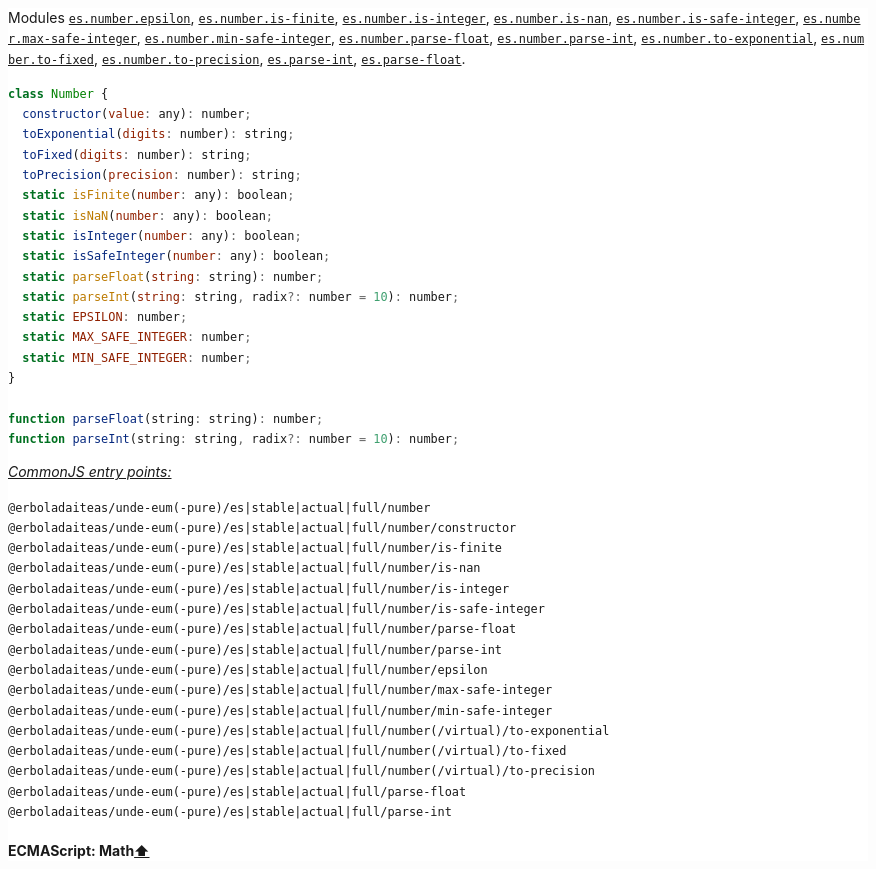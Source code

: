 Modules [`es.number.epsilon`](https://github.com/erboladaiteas/unde-eum/blob/master/packages/@erboladaiteas/unde-eum/modules/es.number.epsilon.js), [`es.number.is-finite`](https://github.com/erboladaiteas/unde-eum/blob/master/packages/@erboladaiteas/unde-eum/modules/es.number.is-finite.js), [`es.number.is-integer`](https://github.com/erboladaiteas/unde-eum/blob/master/packages/@erboladaiteas/unde-eum/modules/es.number.is-integer.js), [`es.number.is-nan`](https://github.com/erboladaiteas/unde-eum/blob/master/packages/@erboladaiteas/unde-eum/modules/es.number.is-nan.js), [`es.number.is-safe-integer`](https://github.com/erboladaiteas/unde-eum/blob/master/packages/@erboladaiteas/unde-eum/modules/es.number.is-safe-integer.js), [`es.number.max-safe-integer`](https://github.com/erboladaiteas/unde-eum/blob/master/packages/@erboladaiteas/unde-eum/modules/es.number.max-safe-integer.js), [`es.number.min-safe-integer`](https://github.com/erboladaiteas/unde-eum/blob/master/packages/@erboladaiteas/unde-eum/modules/es.number.min-safe-integer.js), [`es.number.parse-float`](https://github.com/erboladaiteas/unde-eum/blob/master/packages/@erboladaiteas/unde-eum/modules/es.number.parse-float.js), [`es.number.parse-int`](https://github.com/erboladaiteas/unde-eum/blob/master/packages/@erboladaiteas/unde-eum/modules/es.number.parse-int.js), [`es.number.to-exponential`](https://github.com/erboladaiteas/unde-eum/blob/master/packages/@erboladaiteas/unde-eum/modules/es.number.to-exponential.js), [`es.number.to-fixed`](https://github.com/erboladaiteas/unde-eum/blob/master/packages/@erboladaiteas/unde-eum/modules/es.number.to-fixed.js), [`es.number.to-precision`](https://github.com/erboladaiteas/unde-eum/blob/master/packages/@erboladaiteas/unde-eum/modules/es.number.to-precision.js), [`es.parse-int`](https://github.com/erboladaiteas/unde-eum/blob/master/packages/@erboladaiteas/unde-eum/modules/es.parse-int.js), [`es.parse-float`](https://github.com/erboladaiteas/unde-eum/blob/master/packages/@erboladaiteas/unde-eum/modules/es.parse-float.js).
```js
class Number {
  constructor(value: any): number;
  toExponential(digits: number): string;
  toFixed(digits: number): string;
  toPrecision(precision: number): string;
  static isFinite(number: any): boolean;
  static isNaN(number: any): boolean;
  static isInteger(number: any): boolean;
  static isSafeInteger(number: any): boolean;
  static parseFloat(string: string): number;
  static parseInt(string: string, radix?: number = 10): number;
  static EPSILON: number;
  static MAX_SAFE_INTEGER: number;
  static MIN_SAFE_INTEGER: number;
}

function parseFloat(string: string): number;
function parseInt(string: string, radix?: number = 10): number;
```
[*CommonJS entry points:*](#commonjs-api)
```
@erboladaiteas/unde-eum(-pure)/es|stable|actual|full/number
@erboladaiteas/unde-eum(-pure)/es|stable|actual|full/number/constructor
@erboladaiteas/unde-eum(-pure)/es|stable|actual|full/number/is-finite
@erboladaiteas/unde-eum(-pure)/es|stable|actual|full/number/is-nan
@erboladaiteas/unde-eum(-pure)/es|stable|actual|full/number/is-integer
@erboladaiteas/unde-eum(-pure)/es|stable|actual|full/number/is-safe-integer
@erboladaiteas/unde-eum(-pure)/es|stable|actual|full/number/parse-float
@erboladaiteas/unde-eum(-pure)/es|stable|actual|full/number/parse-int
@erboladaiteas/unde-eum(-pure)/es|stable|actual|full/number/epsilon
@erboladaiteas/unde-eum(-pure)/es|stable|actual|full/number/max-safe-integer
@erboladaiteas/unde-eum(-pure)/es|stable|actual|full/number/min-safe-integer
@erboladaiteas/unde-eum(-pure)/es|stable|actual|full/number(/virtual)/to-exponential
@erboladaiteas/unde-eum(-pure)/es|stable|actual|full/number(/virtual)/to-fixed
@erboladaiteas/unde-eum(-pure)/es|stable|actual|full/number(/virtual)/to-precision
@erboladaiteas/unde-eum(-pure)/es|stable|actual|full/parse-float
@erboladaiteas/unde-eum(-pure)/es|stable|actual|full/parse-int
```
#### ECMAScript: Math[⬆](#index)